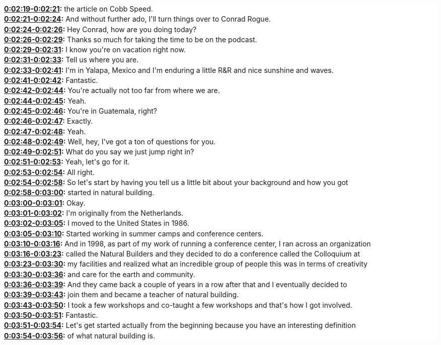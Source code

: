 **[0:02:19-0:02:21](https://regenerativeskills.com/abundantedge-conrad-rogue/#t=0:02:19):**  the article on Cobb Speed.  
**[0:02:21-0:02:24](https://regenerativeskills.com/abundantedge-conrad-rogue/#t=0:02:21):**  And without further ado, I'll turn things over to Conrad Rogue.  
**[0:02:24-0:02:26](https://regenerativeskills.com/abundantedge-conrad-rogue/#t=0:02:24):**  Hey Conrad, how are you doing today?  
**[0:02:26-0:02:29](https://regenerativeskills.com/abundantedge-conrad-rogue/#t=0:02:26):**  Thanks so much for taking the time to be on the podcast.  
**[0:02:29-0:02:31](https://regenerativeskills.com/abundantedge-conrad-rogue/#t=0:02:29):**  I know you're on vacation right now.  
**[0:02:31-0:02:33](https://regenerativeskills.com/abundantedge-conrad-rogue/#t=0:02:31):**  Tell us where you are.  
**[0:02:33-0:02:41](https://regenerativeskills.com/abundantedge-conrad-rogue/#t=0:02:33):**  I'm in Yalapa, Mexico and I'm enduring a little R&R and nice sunshine and waves.  
**[0:02:41-0:02:42](https://regenerativeskills.com/abundantedge-conrad-rogue/#t=0:02:41):**  Fantastic.  
**[0:02:42-0:02:44](https://regenerativeskills.com/abundantedge-conrad-rogue/#t=0:02:42):**  You're actually not too far from where we are.  
**[0:02:44-0:02:45](https://regenerativeskills.com/abundantedge-conrad-rogue/#t=0:02:44):**  Yeah.  
**[0:02:45-0:02:46](https://regenerativeskills.com/abundantedge-conrad-rogue/#t=0:02:45):**  You're in Guatemala, right?  
**[0:02:46-0:02:47](https://regenerativeskills.com/abundantedge-conrad-rogue/#t=0:02:46):**  Exactly.  
**[0:02:47-0:02:48](https://regenerativeskills.com/abundantedge-conrad-rogue/#t=0:02:47):**  Yeah.  
**[0:02:48-0:02:49](https://regenerativeskills.com/abundantedge-conrad-rogue/#t=0:02:48):**  Well, hey, I've got a ton of questions for you.  
**[0:02:49-0:02:51](https://regenerativeskills.com/abundantedge-conrad-rogue/#t=0:02:49):**  What do you say we just jump right in?  
**[0:02:51-0:02:53](https://regenerativeskills.com/abundantedge-conrad-rogue/#t=0:02:51):**  Yeah, let's go for it.  
**[0:02:53-0:02:54](https://regenerativeskills.com/abundantedge-conrad-rogue/#t=0:02:53):**  All right.  
**[0:02:54-0:02:58](https://regenerativeskills.com/abundantedge-conrad-rogue/#t=0:02:54):**  So let's start by having you tell us a little bit about your background and how you got  
**[0:02:58-0:03:00](https://regenerativeskills.com/abundantedge-conrad-rogue/#t=0:02:58):**  started in natural building.  
**[0:03:00-0:03:01](https://regenerativeskills.com/abundantedge-conrad-rogue/#t=0:03:00):**  Okay.  
**[0:03:01-0:03:02](https://regenerativeskills.com/abundantedge-conrad-rogue/#t=0:03:01):**  I'm originally from the Netherlands.  
**[0:03:02-0:03:05](https://regenerativeskills.com/abundantedge-conrad-rogue/#t=0:03:02):**  I moved to the United States in 1986.  
**[0:03:05-0:03:10](https://regenerativeskills.com/abundantedge-conrad-rogue/#t=0:03:05):**  Started working in summer camps and conference centers.  
**[0:03:10-0:03:16](https://regenerativeskills.com/abundantedge-conrad-rogue/#t=0:03:10):**  And in 1998, as part of my work of running a conference center, I ran across an organization  
**[0:03:16-0:03:23](https://regenerativeskills.com/abundantedge-conrad-rogue/#t=0:03:16):**  called the Natural Builders and they decided to do a conference called the Colloquium at  
**[0:03:23-0:03:30](https://regenerativeskills.com/abundantedge-conrad-rogue/#t=0:03:23):**  my facilities and realized what an incredible group of people this was in terms of creativity  
**[0:03:30-0:03:36](https://regenerativeskills.com/abundantedge-conrad-rogue/#t=0:03:30):**  and care for the earth and community.  
**[0:03:36-0:03:39](https://regenerativeskills.com/abundantedge-conrad-rogue/#t=0:03:36):**  And they came back a couple of years in a row after that and I eventually decided to  
**[0:03:39-0:03:43](https://regenerativeskills.com/abundantedge-conrad-rogue/#t=0:03:39):**  join them and became a teacher of natural building.  
**[0:03:43-0:03:50](https://regenerativeskills.com/abundantedge-conrad-rogue/#t=0:03:43):**  I took a few workshops and co-taught a few workshops and that's how I got involved.  
**[0:03:50-0:03:51](https://regenerativeskills.com/abundantedge-conrad-rogue/#t=0:03:50):**  Fantastic.  
**[0:03:51-0:03:54](https://regenerativeskills.com/abundantedge-conrad-rogue/#t=0:03:51):**  Let's get started actually from the beginning because you have an interesting definition  
**[0:03:54-0:03:56](https://regenerativeskills.com/abundantedge-conrad-rogue/#t=0:03:54):**  of what natural building is.  